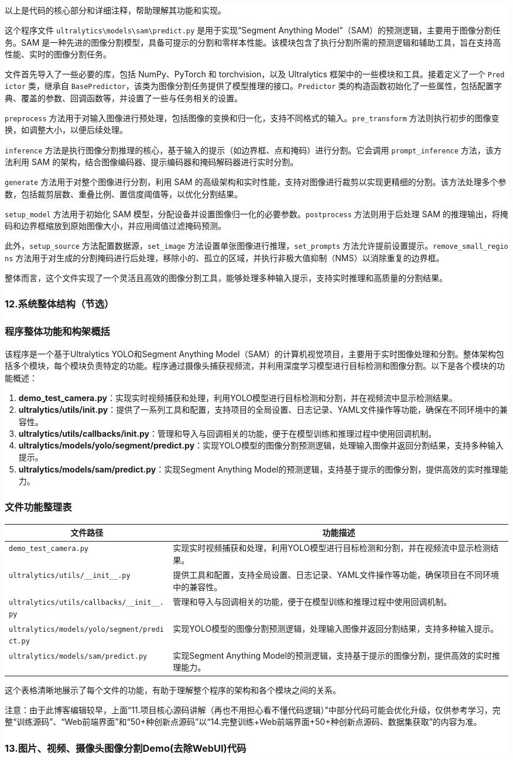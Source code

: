 以上是代码的核心部分和详细注释，帮助理解其功能和实现。

这个程序文件 `ultralytics\models\sam\predict.py` 是用于实现“Segment Anything Model”（SAM）的预测逻辑，主要用于图像分割任务。SAM 是一种先进的图像分割模型，具备可提示的分割和零样本性能。该模块包含了执行分割所需的预测逻辑和辅助工具，旨在支持高性能、实时的图像分割任务。

文件首先导入了一些必要的库，包括 NumPy、PyTorch 和 torchvision，以及 Ultralytics 框架中的一些模块和工具。接着定义了一个 `Predictor` 类，继承自 `BasePredictor`，该类为图像分割任务提供了模型推理的接口。`Predictor` 类的构造函数初始化了一些属性，包括配置字典、覆盖的参数、回调函数等，并设置了一些与任务相关的设置。

`preprocess` 方法用于对输入图像进行预处理，包括图像的变换和归一化，支持不同格式的输入。`pre_transform` 方法则执行初步的图像变换，如调整大小，以便后续处理。

`inference` 方法是执行图像分割推理的核心，基于输入的提示（如边界框、点和掩码）进行分割。它会调用 `prompt_inference` 方法，该方法利用 SAM 的架构，结合图像编码器、提示编码器和掩码解码器进行实时分割。

`generate` 方法用于对整个图像进行分割，利用 SAM 的高级架构和实时性能，支持对图像进行裁剪以实现更精细的分割。该方法处理多个参数，包括裁剪层数、重叠比例、置信度阈值等，以优化分割结果。

`setup_model` 方法用于初始化 SAM 模型，分配设备并设置图像归一化的必要参数。`postprocess` 方法则用于后处理 SAM 的推理输出，将掩码和边界框缩放到原始图像大小，并应用阈值过滤掩码预测。

此外，`setup_source` 方法配置数据源，`set_image` 方法设置单张图像进行推理，`set_prompts` 方法允许提前设置提示。`remove_small_regions` 方法用于对生成的分割掩码进行后处理，移除小的、孤立的区域，并执行非极大值抑制（NMS）以消除重复的边界框。

整体而言，这个文件实现了一个灵活且高效的图像分割工具，能够处理多种输入提示，支持实时推理和高质量的分割结果。

### 12.系统整体结构（节选）

### 程序整体功能和构架概括

该程序是一个基于Ultralytics YOLO和Segment Anything Model（SAM）的计算机视觉项目，主要用于实时图像处理和分割。整体架构包括多个模块，每个模块负责特定的功能。程序通过摄像头捕获视频流，并利用深度学习模型进行目标检测和图像分割。以下是各个模块的功能概述：

1. **demo_test_camera.py**：实现实时视频捕获和处理，利用YOLO模型进行目标检测和分割，并在视频流中显示检测结果。
2. **ultralytics/utils/__init__.py**：提供了一系列工具和配置，支持项目的全局设置、日志记录、YAML文件操作等功能，确保在不同环境中的兼容性。
3. **ultralytics/utils/callbacks/__init__.py**：管理和导入与回调相关的功能，便于在模型训练和推理过程中使用回调机制。
4. **ultralytics/models/yolo/segment/predict.py**：实现YOLO模型的图像分割预测逻辑，处理输入图像并返回分割结果，支持多种输入提示。
5. **ultralytics/models/sam/predict.py**：实现Segment Anything Model的预测逻辑，支持基于提示的图像分割，提供高效的实时推理能力。

### 文件功能整理表

| 文件路径                                          | 功能描述                                                                                      |
|--------------------------------------------------|-----------------------------------------------------------------------------------------------|
| `demo_test_camera.py`                            | 实现实时视频捕获和处理，利用YOLO模型进行目标检测和分割，并在视频流中显示检测结果。             |
| `ultralytics/utils/__init__.py`                 | 提供工具和配置，支持全局设置、日志记录、YAML文件操作等功能，确保项目在不同环境中的兼容性。   |
| `ultralytics/utils/callbacks/__init__.py`      | 管理和导入与回调相关的功能，便于在模型训练和推理过程中使用回调机制。                        |
| `ultralytics/models/yolo/segment/predict.py`    | 实现YOLO模型的图像分割预测逻辑，处理输入图像并返回分割结果，支持多种输入提示。              |
| `ultralytics/models/sam/predict.py`              | 实现Segment Anything Model的预测逻辑，支持基于提示的图像分割，提供高效的实时推理能力。      |

这个表格清晰地展示了每个文件的功能，有助于理解整个程序的架构和各个模块之间的关系。

注意：由于此博客编辑较早，上面“11.项目核心源码讲解（再也不用担心看不懂代码逻辑）”中部分代码可能会优化升级，仅供参考学习，完整“训练源码”、“Web前端界面”和“50+种创新点源码”以“14.完整训练+Web前端界面+50+种创新点源码、数据集获取”的内容为准。

### 13.图片、视频、摄像头图像分割Demo(去除WebUI)代码
